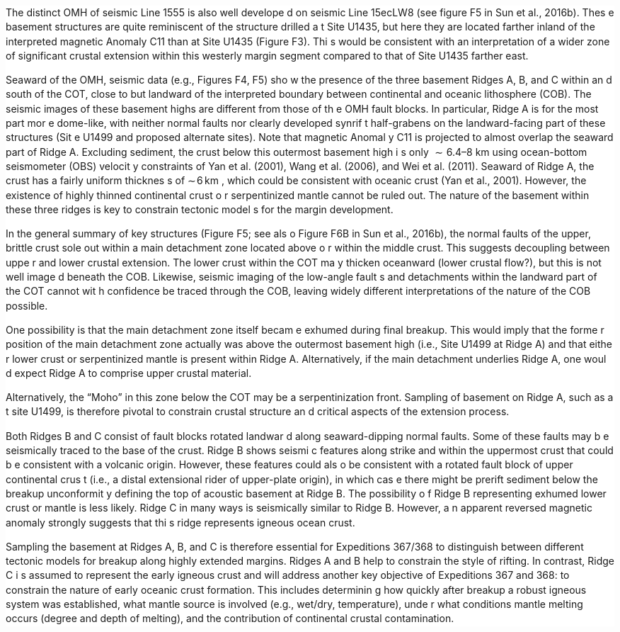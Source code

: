 The distinct OMH of seismic Line 1555 is also well develope d on seismic Line 15ecLW8 (see figure F5 in Sun et al., 2016b). Thes e basement structures are quite reminiscent of the structure drilled a t Site U1435, but here they are located farther inland of the interpreted magnetic Anomaly C11 than at Site U1435 (Figure F3). Thi s would be consistent with an interpretation of a wider zone of significant crustal extension within this westerly margin segment compared to that of Site U1435 farther east.  

Seaward of the OMH, seismic data (e.g., Figures F4, F5) sho w the presence of the three basement Ridges A, B, and C within an d south of the COT, close to but landward of the interpreted boundary between continental and oceanic lithosphere (COB). The seismic images of these basement highs are different from those of th e OMH fault blocks. In particular, Ridge A is for the most part mor e dome-like, with neither normal faults nor clearly developed synrif t half-grabens on the landward-facing part of these structures (Sit e U1499 and proposed alternate sites). Note that magnetic Anomal y C11 is projected to almost overlap the seaward part of Ridge A. Excluding sediment, the crust below this outermost basement high i s only ${\sim}6.4–8~\mathrm{km}$ using ocean-bottom seismometer (OBS) velocit y constraints of Yan et al. (2001), Wang et al. (2006), and Wei et al. (2011). Seaward of Ridge A, the crust has a fairly uniform thicknes s of $\sim\!6\,\mathrm{km}$ , which could be consistent with oceanic crust (Yan et al., 2001). However, the existence of highly thinned continental crust o r serpentinized mantle cannot be ruled out. The nature of the basement within these three ridges is key to constrain tectonic model s for the margin development.  

In the general summary of key structures (Figure F5; see als o Figure F6B in Sun et al., 2016b), the normal faults of the upper, brittle crust sole out within a main detachment zone located above o r within the middle crust. This suggests decoupling between uppe r and lower crustal extension. The lower crust within the COT ma y thicken oceanward (lower crustal flow?), but this is not well image d beneath the COB. Likewise, seismic imaging of the low-angle fault s and detachments within the landward part of the COT cannot wit h confidence be traced through the COB, leaving widely different interpretations of the nature of the COB possible.  

One possibility is that the main detachment zone itself becam e exhumed during final breakup. This would imply that the forme r position of the main detachment zone actually was above the outermost basement high (i.e., Site U1499 at Ridge A) and that eithe r lower crust or serpentinized mantle is present within Ridge A. Alternatively, if the main detachment underlies Ridge A, one woul d expect Ridge A to comprise upper crustal material.  

Alternatively, the “Moho” in this zone below the COT may be  a serpentinization front. Sampling of basement on Ridge A, such as a t site U1499, is therefore pivotal to constrain crustal structure an d critical aspects of the extension process.  

Both Ridges B and C consist of fault blocks rotated landwar d along seaward-dipping normal faults. Some of these faults may b e seismically traced to the base of the crust. Ridge B shows seismi c features along strike and within the uppermost crust that could b e consistent with a volcanic origin. However, these features could als o be consistent with a rotated fault block of upper continental crus t (i.e., a distal extensional rider of upper-plate origin), in which cas e there might be prerift sediment below the breakup unconformit y defining the top of acoustic basement at Ridge B. The possibility o f Ridge B representing exhumed lower crust or mantle is less likely. Ridge C in many ways is seismically similar to Ridge B. However, a n apparent reversed magnetic anomaly strongly suggests that thi s ridge represents igneous ocean crust.  

Sampling the basement at Ridges A, B, and C is therefore essential for Expeditions 367/368 to distinguish between different tectonic models for breakup along highly extended margins. Ridges  A and B help to constrain the style of rifting. In contrast, Ridge C i s assumed to represent the early igneous crust and will address another key objective of Expeditions 367 and 368: to constrain the nature of early oceanic crust formation. This includes determinin g how quickly after breakup a robust igneous system was established, what mantle source is involved (e.g., wet/dry, temperature), unde r what conditions mantle melting occurs (degree and depth of melting), and the contribution of continental crustal contamination.  
